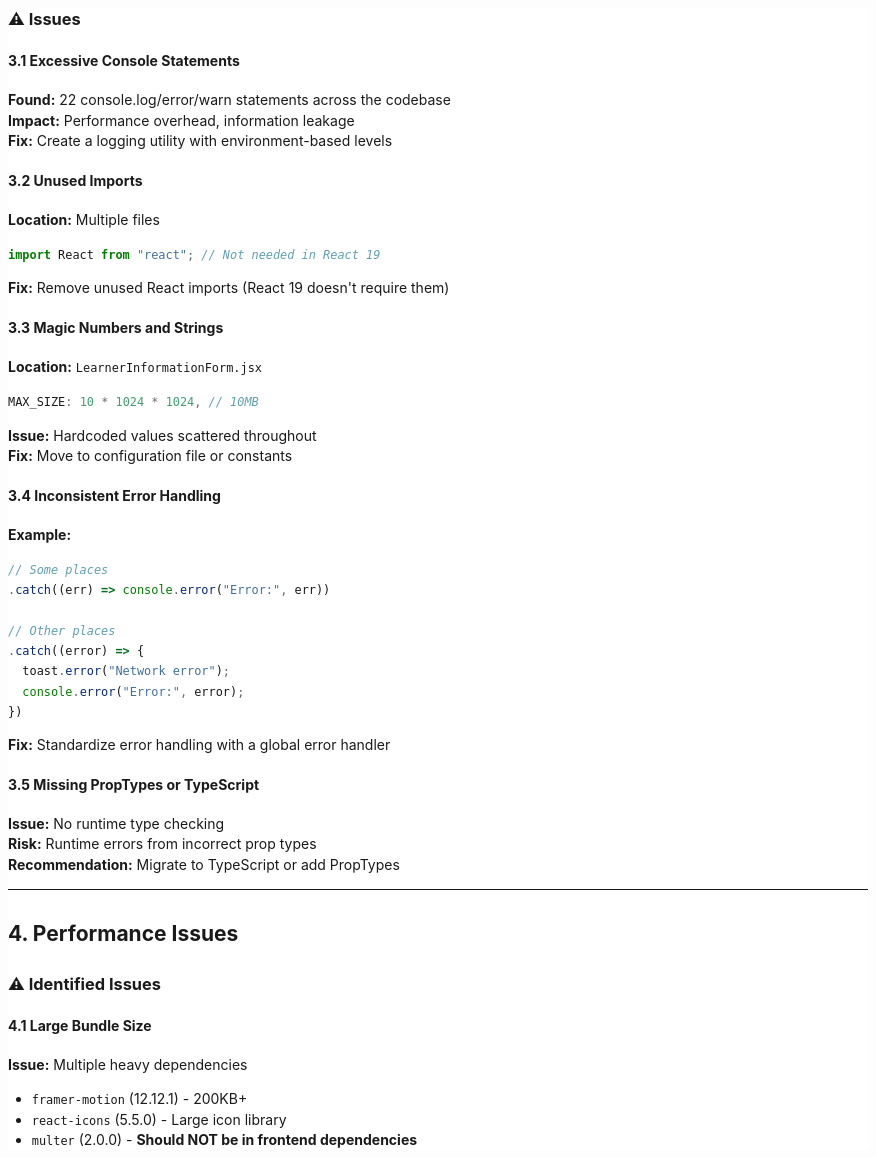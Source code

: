 ### ⚠️ Issues

#### 3.1 Excessive Console Statements
**Found:** 22 console.log/error/warn statements across the codebase  
**Impact:** Performance overhead, information leakage  
**Fix:** Create a logging utility with environment-based levels

#### 3.2 Unused Imports
**Location:** Multiple files
```javascript
import React from "react"; // Not needed in React 19
```
**Fix:** Remove unused React imports (React 19 doesn't require them)

#### 3.3 Magic Numbers and Strings
**Location:** `LearnerInformationForm.jsx`
```javascript
MAX_SIZE: 10 * 1024 * 1024, // 10MB
```
**Issue:** Hardcoded values scattered throughout  
**Fix:** Move to configuration file or constants

#### 3.4 Inconsistent Error Handling
**Example:**
```javascript
// Some places
.catch((err) => console.error("Error:", err))

// Other places
.catch((error) => {
  toast.error("Network error");
  console.error("Error:", error);
})
```
**Fix:** Standardize error handling with a global error handler

#### 3.5 Missing PropTypes or TypeScript
**Issue:** No runtime type checking  
**Risk:** Runtime errors from incorrect prop types  
**Recommendation:** Migrate to TypeScript or add PropTypes

---

## 4. Performance Issues

### ⚠️ Identified Issues

#### 4.1 Large Bundle Size
**Issue:** Multiple heavy dependencies
- `framer-motion` (12.12.1) - 200KB+
- `react-icons` (5.5.0) - Large icon library
- `multer` (2.0.0) - **Should NOT be in frontend dependencies**
